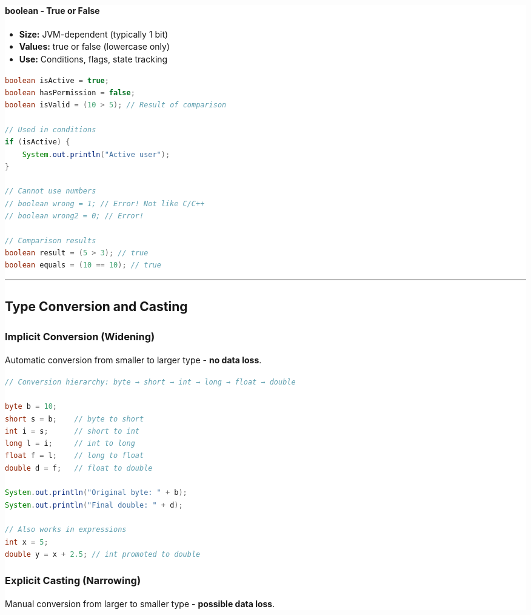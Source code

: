 #### **boolean - True or False**
- **Size:** JVM-dependent (typically 1 bit)
- **Values:** true or false (lowercase only)
- **Use:** Conditions, flags, state tracking

```java
boolean isActive = true;
boolean hasPermission = false;
boolean isValid = (10 > 5); // Result of comparison

// Used in conditions
if (isActive) {
    System.out.println("Active user");
}

// Cannot use numbers
// boolean wrong = 1; // Error! Not like C/C++
// boolean wrong2 = 0; // Error!

// Comparison results
boolean result = (5 > 3); // true
boolean equals = (10 == 10); // true
```

---

## Type Conversion and Casting

### **Implicit Conversion (Widening)**
Automatic conversion from smaller to larger type - **no data loss**.

```java
// Conversion hierarchy: byte → short → int → long → float → double

byte b = 10;
short s = b;    // byte to short
int i = s;      // short to int
long l = i;     // int to long
float f = l;    // long to float
double d = f;   // float to double

System.out.println("Original byte: " + b);
System.out.println("Final double: " + d);

// Also works in expressions
int x = 5;
double y = x + 2.5; // int promoted to double
```

### **Explicit Casting (Narrowing)**
Manual conversion from larger to smaller type - **possible data loss**.
